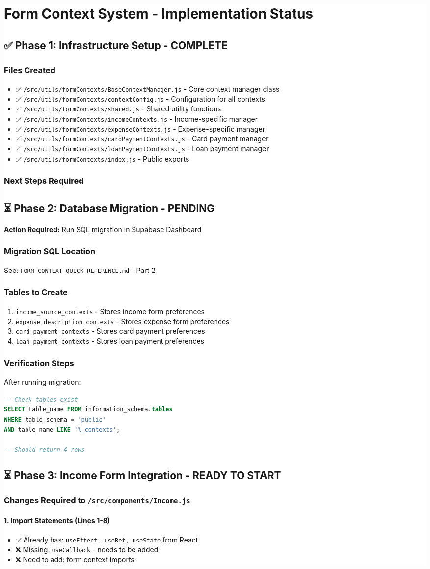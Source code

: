# Form Context System - Implementation Status

## ✅ Phase 1: Infrastructure Setup - COMPLETE

### Files Created
- ✅ `/src/utils/formContexts/BaseContextManager.js` - Core context manager class
- ✅ `/src/utils/formContexts/contextConfig.js` - Configuration for all contexts
- ✅ `/src/utils/formContexts/shared.js` - Shared utility functions
- ✅ `/src/utils/formContexts/incomeContexts.js` - Income-specific manager
- ✅ `/src/utils/formContexts/expenseContexts.js` - Expense-specific manager
- ✅ `/src/utils/formContexts/cardPaymentContexts.js` - Card payment manager
- ✅ `/src/utils/formContexts/loanPaymentContexts.js` - Loan payment manager
- ✅ `/src/utils/formContexts/index.js` - Public exports

### Next Steps Required

## ⏳ Phase 2: Database Migration - PENDING

**Action Required:** Run SQL migration in Supabase Dashboard

### Migration SQL Location
See: `FORM_CONTEXT_QUICK_REFERENCE.md` - Part 2

### Tables to Create
1. `income_source_contexts` - Stores income form preferences
2. `expense_description_contexts` - Stores expense form preferences  
3. `card_payment_contexts` - Stores card payment preferences
4. `loan_payment_contexts` - Stores loan payment preferences

### Verification Steps
After running migration:
```sql
-- Check tables exist
SELECT table_name FROM information_schema.tables 
WHERE table_schema = 'public' 
AND table_name LIKE '%_contexts';

-- Should return 4 rows
```

## ⏳ Phase 3: Income Form Integration - READY TO START

### Changes Required to `/src/components/Income.js`

#### 1. Import Statements (Lines 1-8)
- ✅ Already has: `useEffect, useRef, useState` from React
- ❌ Missing: `useCallback` - needs to be added
- ❌ Need to add: form context imports
